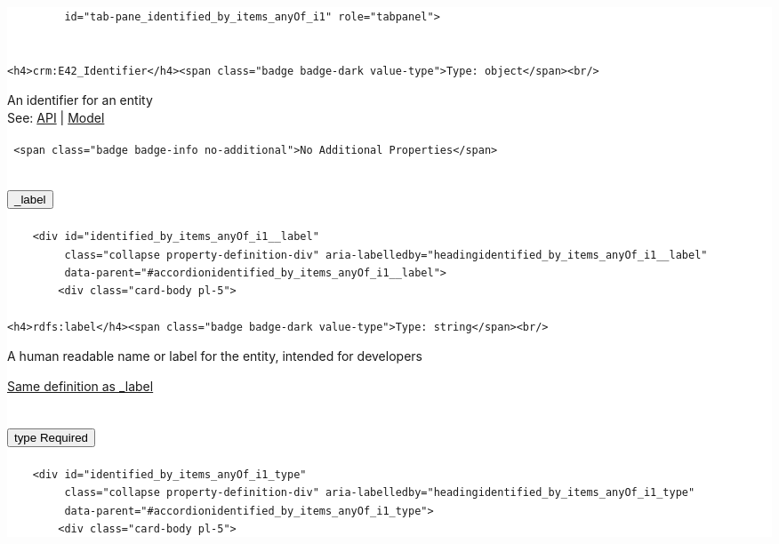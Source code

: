              id="tab-pane_identified_by_items_anyOf_i1" role="tabpanel">
            

    <h4>crm:E42_Identifier</h4><span class="badge badge-dark value-type">Type: object</span><br/>
<span class="description"><p>An identifier for an entity<br />
See: <a href="https://linked.art/api/1.0/shared/identifier/">API</a> | <a href="https://linked.art/model/base/#identifiers">Model</a></p>
</span>

     <span class="badge badge-info no-additional">No Additional Properties</span>
        

        
        

        
<div class="accordion" id="accordionidentified_by_items_anyOf_i1__label">
    <div class="card">
        <div class="card-header" id="headingidentified_by_items_anyOf_i1__label">
            <h2 class="mb-0">
                <button class="btn btn-link property-name-button" type="button" data-toggle="collapse" data-target="#identified_by_items_anyOf_i1__label"
                        aria-expanded="" aria-controls="identified_by_items_anyOf_i1__label" onclick="setAnchor('#identified_by_items_anyOf_i1__label')"><span class="property-name">_label</span></button>
            </h2>
        </div>

        <div id="identified_by_items_anyOf_i1__label"
             class="collapse property-definition-div" aria-labelledby="headingidentified_by_items_anyOf_i1__label"
             data-parent="#accordionidentified_by_items_anyOf_i1__label">
            <div class="card-body pl-5">

    <h4>rdfs:label</h4><span class="badge badge-dark value-type">Type: string</span><br/>
<span class="description"><p>A human readable name or label for the entity, intended for developers</p>
</span><a href="#label" onclick="anchorLink('label')" class="ref-link">Same definition as _label</a>
            </div>
        </div>
    </div>
</div>
<div class="accordion" id="accordionidentified_by_items_anyOf_i1_type">
    <div class="card">
        <div class="card-header" id="headingidentified_by_items_anyOf_i1_type">
            <h2 class="mb-0">
                <button class="btn btn-link property-name-button" type="button" data-toggle="collapse" data-target="#identified_by_items_anyOf_i1_type"
                        aria-expanded="" aria-controls="identified_by_items_anyOf_i1_type" onclick="setAnchor('#identified_by_items_anyOf_i1_type')"><span class="property-name">type</span> <span class="badge badge-warning required-property">Required</span></button>
            </h2>
        </div>

        <div id="identified_by_items_anyOf_i1_type"
             class="collapse property-definition-div" aria-labelledby="headingidentified_by_items_anyOf_i1_type"
             data-parent="#accordionidentified_by_items_anyOf_i1_type">
            <div class="card-body pl-5">
